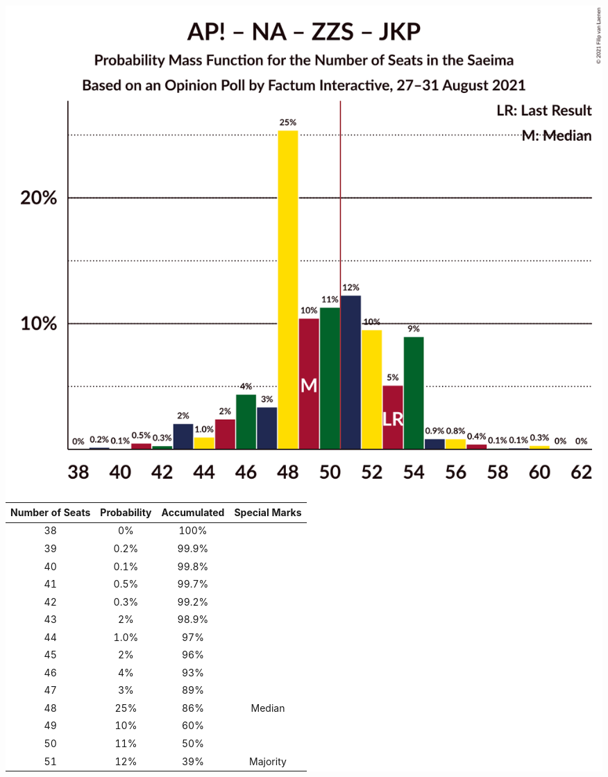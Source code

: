 ![Graph with seats probability mass function not yet produced](2021-08-31-FactumInteractive-coalitions-seats-pmf-ap–na–zzs–jkp.png "Seats Probability Mass Function")

| Number of Seats | Probability | Accumulated | Special Marks |
|:---------------:|:-----------:|:-----------:|:-------------:|
| 38 | 0% | 100% |  |
| 39 | 0.2% | 99.9% |  |
| 40 | 0.1% | 99.8% |  |
| 41 | 0.5% | 99.7% |  |
| 42 | 0.3% | 99.2% |  |
| 43 | 2% | 98.9% |  |
| 44 | 1.0% | 97% |  |
| 45 | 2% | 96% |  |
| 46 | 4% | 93% |  |
| 47 | 3% | 89% |  |
| 48 | 25% | 86% | Median |
| 49 | 10% | 60% |  |
| 50 | 11% | 50% |  |
| 51 | 12% | 39% | Majority |